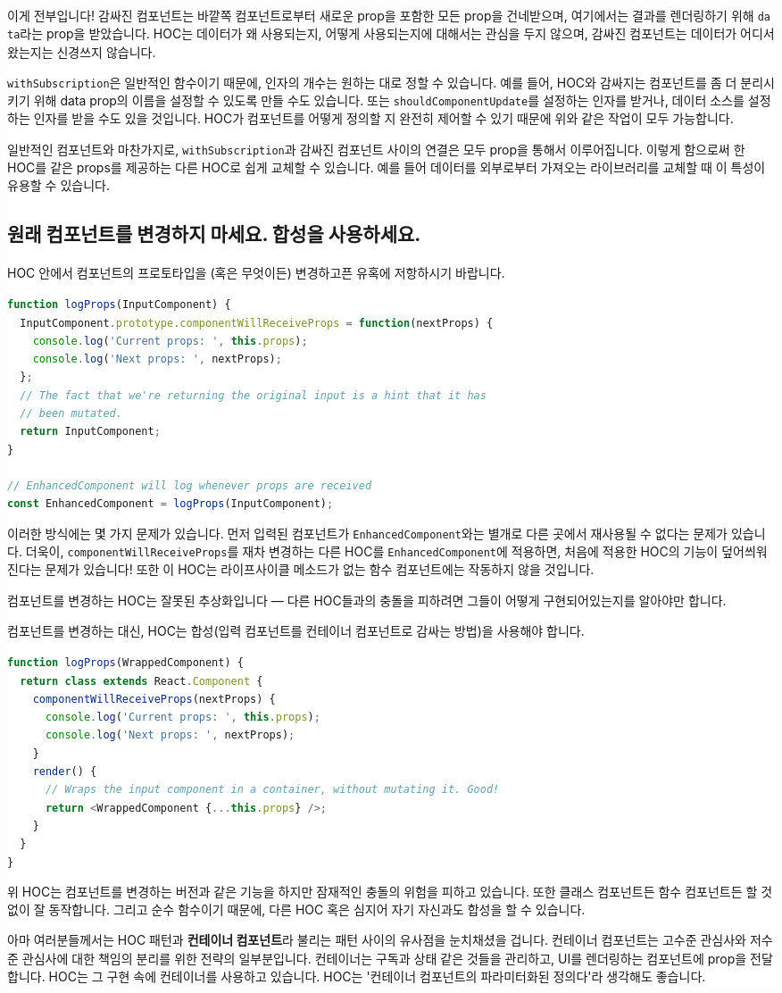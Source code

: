 이게 전부입니다! 감싸진 컴포넌트는 바깥쪽 컴포넌트로부터 새로운 prop을 포함한 모든 prop을 건네받으며, 여기에서는 결과를 렌더링하기 위해 `data`라는 prop을 받았습니다. HOC는 데이터가 왜 사용되는지, 어떻게 사용되는지에 대해서는 관심을 두지 않으며, 감싸진 컴포넌트는 데이터가 어디서 왔는지는 신경쓰지 않습니다.

`withSubscription`은 일반적인 함수이기 때문에, 인자의 개수는 원하는 대로 정할 수 있습니다. 예를 들어, HOC와 감싸지는 컴포넌트를 좀 더 분리시키기 위해 data prop의 이름을 설정할 수 있도록 만들 수도 있습니다. 또는 `shouldComponentUpdate`를 설정하는 인자를 받거나, 데이터 소스를 설정하는 인자를 받을 수도 있을 것입니다. HOC가 컴포넌트를 어떻게 정의할 지 완전히 제어할 수 있기 때문에 위와 같은 작업이 모두 가능합니다.

일반적인 컴포넌트와 마찬가지로, `withSubscription`과 감싸진 컴포넌트 사이의 연결은 모두 prop을 통해서 이루어집니다. 이렇게 함으로써 한 HOC를 같은 props를 제공하는 다른 HOC로 쉽게 교체할 수 있습니다. 예를 들어 데이터를 외부로부터 가져오는 라이브러리를 교체할 때 이 특성이 유용할 수 있습니다.

## 원래 컴포넌트를 변경하지 마세요. 합성을 사용하세요.

HOC 안에서 컴포넌트의 프로토타입을 (혹은 무엇이든) 변경하고픈 유혹에 저항하시기 바랍니다.

```js
function logProps(InputComponent) {
  InputComponent.prototype.componentWillReceiveProps = function(nextProps) {
    console.log('Current props: ', this.props);
    console.log('Next props: ', nextProps);
  };
  // The fact that we're returning the original input is a hint that it has
  // been mutated.
  return InputComponent;
}

// EnhancedComponent will log whenever props are received
const EnhancedComponent = logProps(InputComponent);
```

이러한 방식에는 몇 가지 문제가 있습니다. 먼저 입력된 컴포넌트가 `EnhancedComponent`와는 별개로 다른 곳에서 재사용될 수 없다는 문제가 있습니다. 더욱이, `componentWillReceiveProps`를 재차 변경하는 다른 HOC를 `EnhancedComponent`에 적용하면, 처음에 적용한 HOC의 기능이 덮어씌워진다는 문제가 있습니다! 또한 이 HOC는 라이프사이클 메소드가 없는 함수 컴포넌트에는 작동하지 않을 것입니다.

컴포넌트를 변경하는 HOC는 잘못된 추상화입니다 — 다른 HOC들과의 충돌을 피하려면 그들이 어떻게 구현되어있는지를 알아야만 합니다.

컴포넌트를 변경하는 대신, HOC는 합성(입력 컴포넌트를 컨테이너 컴포넌트로 감싸는 방법)을 사용해야 합니다.

```js
function logProps(WrappedComponent) {
  return class extends React.Component {
    componentWillReceiveProps(nextProps) {
      console.log('Current props: ', this.props);
      console.log('Next props: ', nextProps);
    }
    render() {
      // Wraps the input component in a container, without mutating it. Good!
      return <WrappedComponent {...this.props} />;
    }
  }
}
```

위 HOC는 컴포넌트를 변경하는 버전과 같은 기능을 하지만 잠재적인 충돌의 위험을 피하고 있습니다. 또한 클래스 컴포넌트든 함수 컴포넌트든 할 것 없이 잘 동작합니다. 그리고 순수 함수이기 때문에, 다른 HOC 혹은 심지어 자기 자신과도 합성을 할 수 있습니다.

아마 여러분들께서는 HOC 패턴과 **컨테이너 컴포넌트**라 불리는 패턴 사이의 유사점을 눈치채셨을 겁니다. 컨테이너 컴포넌트는 고수준 관심사와 저수준 관심사에 대한 책임의 분리를 위한 전략의 일부분입니다. 컨테이너는 구독과 상태 같은 것들을 관리하고, UI를 렌더링하는 컴포넌트에 prop을 전달합니다. HOC는 그 구현 속에 컨테이너를 사용하고 있습니다. HOC는 '컨테이너 컴포넌트의 파라미터화된 정의다'라 생각해도 좋습니다.
